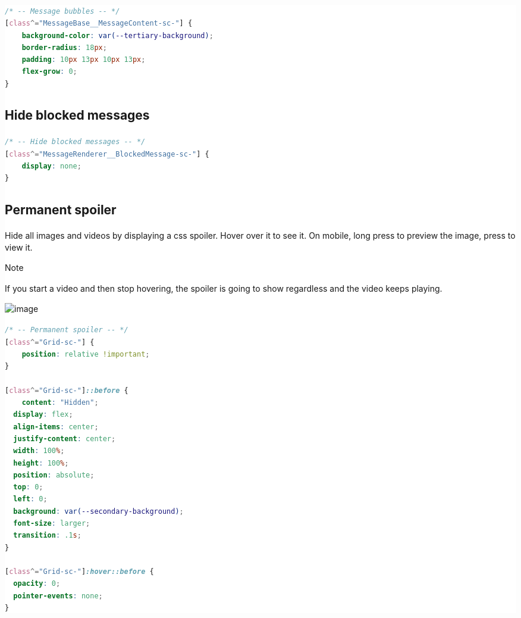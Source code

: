 ```css
/* -- Message bubbles -- */
[class^="MessageBase__MessageContent-sc-"] {
	background-color: var(--tertiary-background);
	border-radius: 18px;
	padding: 10px 13px 10px 13px;
	flex-grow: 0;
}
```

## Hide blocked messages
```css
/* -- Hide blocked messages -- */
[class^="MessageRenderer__BlockedMessage-sc-"] {
	display: none;
}
```

## Permanent spoiler 
Hide all images and videos by displaying a css spoiler. Hover over it to see it.
On mobile, long press to preview the image, press to view it.

> [!NOTE]
If you start a video and then stop hovering, the spoiler is going to show regardless and the video keeps playing. 

![image](https://github.com/lo-kiss/revolt-css-snippets/assets/115636509/6fc47ed8-af2d-4201-8177-5d7e07829183)

```css
/* -- Permanent spoiler -- */
[class^="Grid-sc-"] {
	position: relative !important;
}

[class^="Grid-sc-"]::before {
	content: "Hidden";
  display: flex;
  align-items: center;
  justify-content: center;
  width: 100%;
  height: 100%;
  position: absolute;
  top: 0;
  left: 0;
  background: var(--secondary-background);
  font-size: larger;
  transition: .1s;
}

[class^="Grid-sc-"]:hover::before {
  opacity: 0;
  pointer-events: none;
}
```
